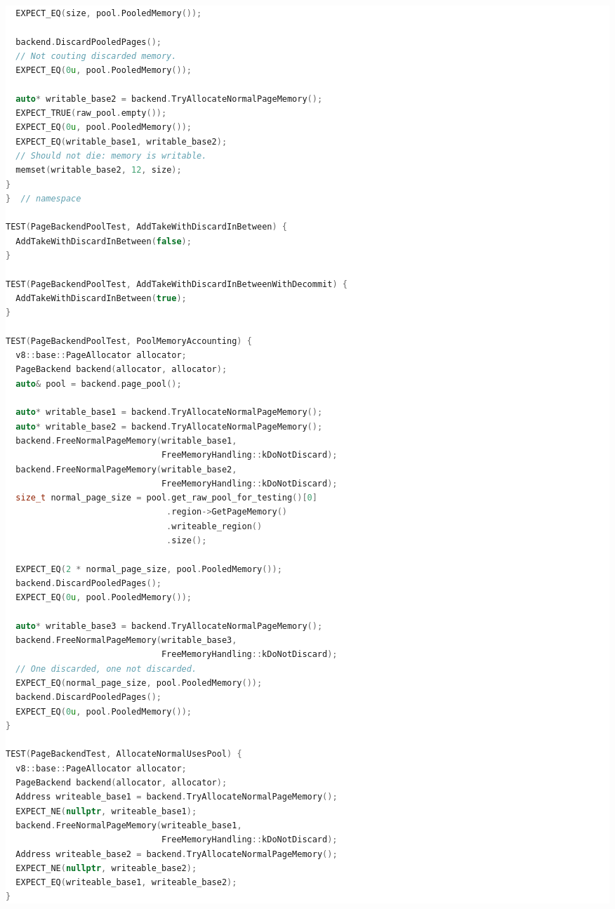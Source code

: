 ```cpp
  EXPECT_EQ(size, pool.PooledMemory());

  backend.DiscardPooledPages();
  // Not couting discarded memory.
  EXPECT_EQ(0u, pool.PooledMemory());

  auto* writable_base2 = backend.TryAllocateNormalPageMemory();
  EXPECT_TRUE(raw_pool.empty());
  EXPECT_EQ(0u, pool.PooledMemory());
  EXPECT_EQ(writable_base1, writable_base2);
  // Should not die: memory is writable.
  memset(writable_base2, 12, size);
}
}  // namespace

TEST(PageBackendPoolTest, AddTakeWithDiscardInBetween) {
  AddTakeWithDiscardInBetween(false);
}

TEST(PageBackendPoolTest, AddTakeWithDiscardInBetweenWithDecommit) {
  AddTakeWithDiscardInBetween(true);
}

TEST(PageBackendPoolTest, PoolMemoryAccounting) {
  v8::base::PageAllocator allocator;
  PageBackend backend(allocator, allocator);
  auto& pool = backend.page_pool();

  auto* writable_base1 = backend.TryAllocateNormalPageMemory();
  auto* writable_base2 = backend.TryAllocateNormalPageMemory();
  backend.FreeNormalPageMemory(writable_base1,
                               FreeMemoryHandling::kDoNotDiscard);
  backend.FreeNormalPageMemory(writable_base2,
                               FreeMemoryHandling::kDoNotDiscard);
  size_t normal_page_size = pool.get_raw_pool_for_testing()[0]
                                .region->GetPageMemory()
                                .writeable_region()
                                .size();

  EXPECT_EQ(2 * normal_page_size, pool.PooledMemory());
  backend.DiscardPooledPages();
  EXPECT_EQ(0u, pool.PooledMemory());

  auto* writable_base3 = backend.TryAllocateNormalPageMemory();
  backend.FreeNormalPageMemory(writable_base3,
                               FreeMemoryHandling::kDoNotDiscard);
  // One discarded, one not discarded.
  EXPECT_EQ(normal_page_size, pool.PooledMemory());
  backend.DiscardPooledPages();
  EXPECT_EQ(0u, pool.PooledMemory());
}

TEST(PageBackendTest, AllocateNormalUsesPool) {
  v8::base::PageAllocator allocator;
  PageBackend backend(allocator, allocator);
  Address writeable_base1 = backend.TryAllocateNormalPageMemory();
  EXPECT_NE(nullptr, writeable_base1);
  backend.FreeNormalPageMemory(writeable_base1,
                               FreeMemoryHandling::kDoNotDiscard);
  Address writeable_base2 = backend.TryAllocateNormalPageMemory();
  EXPECT_NE(nullptr, writeable_base2);
  EXPECT_EQ(writeable_base1, writeable_base2);
}
```
